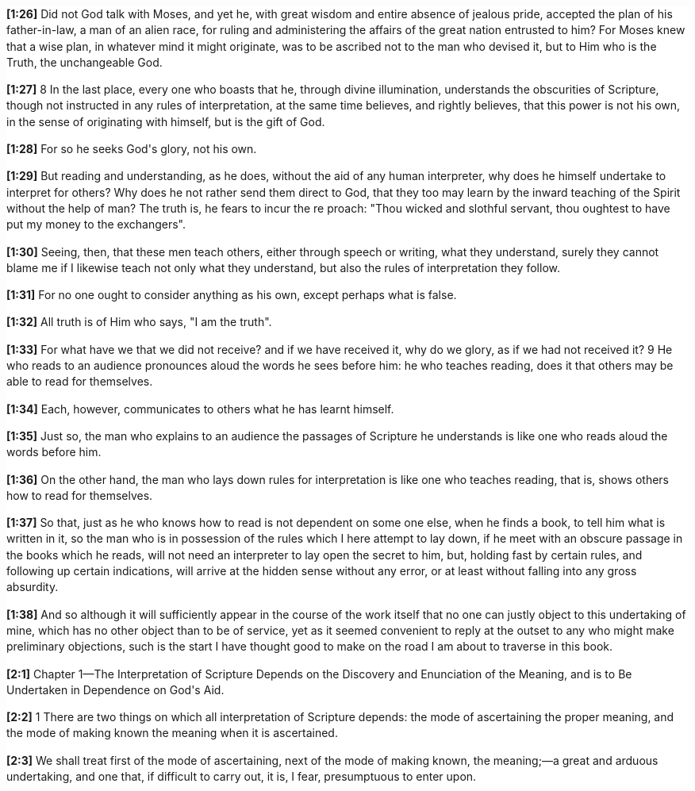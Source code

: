 **[1:26]** Did not God talk with Moses, and yet he, with great wisdom and entire absence of jealous pride, accepted the plan of his father-in-law, a man of an alien race, for ruling and administering the affairs of the great nation entrusted to him?  For Moses knew that a wise plan, in whatever mind it might originate, was to be ascribed not to the man who devised it, but to Him who is the Truth, the unchangeable God.

**[1:27]** 8  In the last place, every one who boasts that he, through divine illumination, understands the obscurities of Scripture, though not instructed in any rules of interpretation, at the same time believes, and rightly believes, that this power is not his own, in the sense of originating with himself, but is the gift of God.

**[1:28]** For so he seeks God's glory, not his own.

**[1:29]** But reading and understanding, as he does, without the aid of any human interpreter, why does he himself undertake to interpret for others?  Why does he not rather send them direct to God, that they too may learn by the inward teaching of the Spirit without the help of man?  The truth is, he fears to incur the re  proach:  "Thou wicked and slothful servant, thou oughtest to have put my money to the exchangers".

**[1:30]** Seeing, then, that these men teach others, either through speech or writing, what they understand, surely they cannot blame me if I likewise teach not only what they understand, but also the rules of interpretation they follow.

**[1:31]** For no one ought to consider anything as his own, except perhaps what is false.

**[1:32]** All truth is of Him who says, "I am the truth".

**[1:33]** For what have we that we did not receive? and if we have received it, why do we glory, as if we had not received it?  9  He who reads to an audience pronounces aloud the words he sees before him:  he who teaches reading, does it that others may be able to read for themselves.

**[1:34]** Each, however, communicates to others what he has learnt himself.

**[1:35]** Just so, the man who explains to an audience the passages of Scripture he understands is like one who reads aloud the words before him.

**[1:36]** On the other hand, the man who lays down rules for interpretation is like one who teaches reading, that is, shows others how to read for themselves.

**[1:37]** So that, just as he who knows how to read is not dependent on some one else, when he finds a book, to tell him what is written in it, so the man who is in possession of the rules which I here attempt to lay down, if he meet with an obscure passage in the books which he reads, will not need an interpreter to lay open the secret to him, but, holding fast by certain rules, and following up certain indications, will arrive at the hidden sense without any error, or at least without falling into any gross absurdity.

**[1:38]** And so although it will sufficiently appear in the course of the work itself that no one can justly object to this undertaking of mine, which has no other object than to be of service, yet as it seemed convenient to reply at the outset to any who might make preliminary objections, such is the start I have thought good to make on the road I am about to traverse in this book.

**[2:1]** Chapter 1—The Interpretation of Scripture Depends on the Discovery and Enunciation of the Meaning, and is to Be Undertaken in Dependence on God's Aid.

**[2:2]** 1 There are two things on which all interpretation of Scripture depends: the mode of ascertaining the proper meaning, and the mode of making known the meaning when it is ascertained.

**[2:3]** We shall treat first of the mode of ascertaining, next of the mode of making known, the meaning;—a great and arduous undertaking, and one that, if difficult to carry out, it is, I fear, presumptuous to enter upon.
